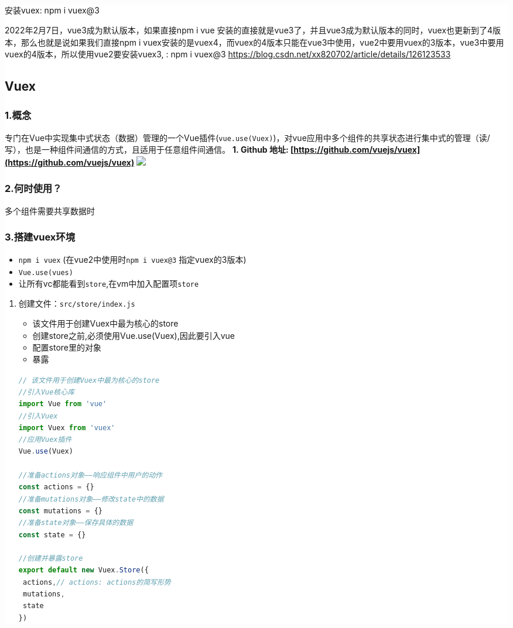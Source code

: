 安装vuex: npm i vuex@3

   2022年2月7日，vue3成为默认版本，如果直接npm i vue 安装的直接就是vue3了，并且vue3成为默认版本的同时，vuex也更新到了4版本，那么也就是说如果我们直接npm i vuex安装的是vuex4，而vuex的4版本只能在vue3中使用，vue2中要用vuex的3版本，vue3中要用vuex的4版本，所以使用vue2要安装vuex3,  :     npm i vuex@3
https://blog.csdn.net/xx820702/article/details/126123533

## Vuex

### 1.概念

​专门在Vue中实现集中式状态（数据）管理的一个Vue插件(`vue.use(Vuex)`)，对vue应用中多个组件的共享状态进行集中式的管理（读/写），也是一种组件间通信的方式，且适用于任意组件间通信。
**1. Github 地址: [https://github.com/vuejs/vuex](https://github.com/vuejs/vuex)**
![](Pasted%20image%2020220904211419.png)

### 2.何时使用？

​多个组件需要共享数据时
	
	
### 3.搭建vuex环境
- `npm i vuex` (在vue2中使用时`npm i vuex@3` 指定vuex的3版本)
- `Vue.use(vues)`
- 让所有vc都能看到`store`,在vm中加入配置项`store`

1. 创建文件：```src/store/index.js```
	- 该文件用于创建Vuex中最为核心的store
	- 创建store之前,必须使用Vue.use(Vuex),因此要引入vue
	- 配置store里的对象
	- 暴露

   ```js
   // 该文件用于创建Vuex中最为核心的store
   //引入Vue核心库
   import Vue from 'vue'
   //引入Vuex
   import Vuex from 'vuex'
   //应用Vuex插件
   Vue.use(Vuex)
   
   //准备actions对象——响应组件中用户的动作
   const actions = {}
   //准备mutations对象——修改state中的数据
   const mutations = {}
   //准备state对象——保存具体的数据
   const state = {}
   
   //创建并暴露store
   export default new Vuex.Store({
   	actions,// actions: actions的简写形势
   	mutations,
   	state
   })
   ```
